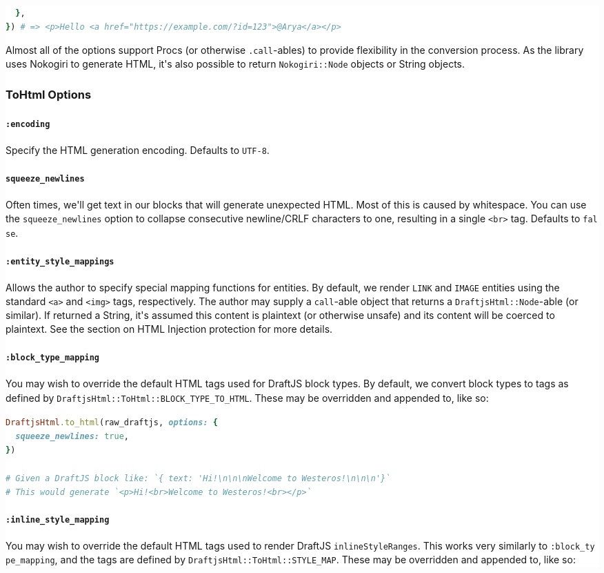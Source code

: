 ```ruby
  },
}) # => <p>Hello <a href="https://example.com/?id=123">@Arya</a></p>
```

Almost all of the options support Procs (or otherwise `.call`-ables) to provide
flexibility in the conversion process. As the library uses Nokogiri to generate
HTML, it's also possible to return `Nokogiri::Node` objects or String objects.

### ToHtml Options

#### `:encoding`

Specify the HTML generation encoding.
Defaults to `UTF-8`.

#### `squeeze_newlines`

Often times, we'll get text in our blocks that will generate unexpected HTML.
Most of this is caused by whitespace.
You can use the `squeeze_newlines` option to collapse consecutive newline/CRLF characters to one, resulting in a single `<br>` tag.
Defaults to `false`.

```ruby

```

#### `:entity_style_mappings`

Allows the author to specify special mapping functions for entities.
By default, we render `LINK` and `IMAGE` entities using the standard `<a>` and `<img>` tags, respectively.
The author may supply a `call`-able object that returns a `DraftjsHtml::Node`-able (or similar).
If returned a String, it's assumed this content is plaintext (or otherwise unsafe) and its content will be coerced to plaintext.
See the section on HTML Injection protection for more details.

#### `:block_type_mapping`

You may wish to override the default HTML tags used for DraftJS block types.
By default, we convert block types to tags as defined by `DraftjsHtml::ToHtml::BLOCK_TYPE_TO_HTML`.
These may be overridden and appended to, like so:

```ruby
DraftjsHtml.to_html(raw_draftjs, options: {
  squeeze_newlines: true,
})

# Given a DraftJS block like: `{ text: 'Hi!\n\n\nWelcome to Westeros!\n\n\n'}`
# This would generate `<p>Hi!<br>Welcome to Westeros!<br></p>`
```

#### `:inline_style_mapping`

You may wish to override the default HTML tags used to render DraftJS `inlineStyleRanges`.
This works very similarly to `:block_type_mapping`, and the tags are defined by `DraftjsHtml::ToHtml::STYLE_MAP`.
These may be overridden and appended to, like so:
